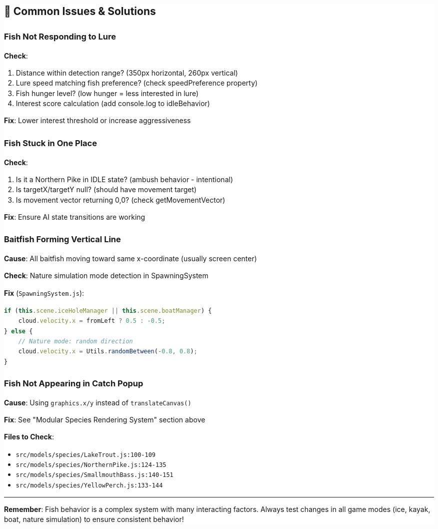 
## 🐛 Common Issues & Solutions

### Fish Not Responding to Lure

**Check**:
1. Distance within detection range? (350px horizontal, 260px vertical)
2. Lure speed matching fish preference? (check speedPreference property)
3. Fish hunger level? (low hunger = less interested in lure)
4. Interest score calculation (add console.log to idleBehavior)

**Fix**: Lower interest threshold or increase aggressiveness

### Fish Stuck in One Place

**Check**:
1. Is it a Northern Pike in IDLE state? (ambush behavior - intentional)
2. Is targetX/targetY null? (should have movement target)
3. Is movement vector returning 0,0? (check getMovementVector)

**Fix**: Ensure AI state transitions are working

### Baitfish Forming Vertical Line

**Cause**: All baitfish moving toward same x-coordinate (usually screen center)

**Check**: Nature simulation mode detection in SpawningSystem

**Fix** (`SpawningSystem.js`):
```javascript
if (this.scene.iceHoleManager || this.scene.boatManager) {
    cloud.velocity.x = fromLeft ? 0.5 : -0.5;
} else {
    // Nature mode: random direction
    cloud.velocity.x = Utils.randomBetween(-0.8, 0.8);
}
```

### Fish Not Appearing in Catch Popup

**Cause**: Using `graphics.x/y` instead of `translateCanvas()`

**Fix**: See "Modular Species Rendering System" section above

**Files to Check**:
- `src/models/species/LakeTrout.js:100-109`
- `src/models/species/NorthernPike.js:124-135`
- `src/models/species/SmallmouthBass.js:140-151`
- `src/models/species/YellowPerch.js:133-144`

---

**Remember**: Fish behavior is a complex system with many interacting factors. Always test changes in all game modes (ice, kayak, boat, nature simulation) to ensure consistent behavior!

